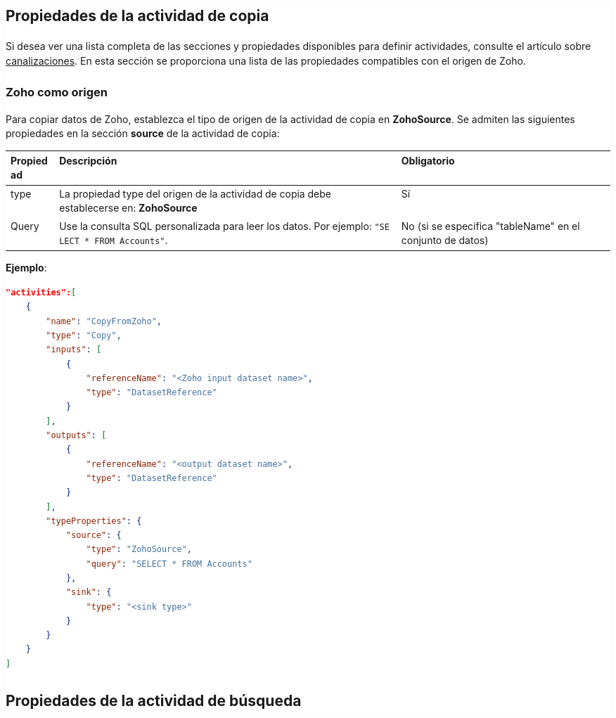 ## <a name="copy-activity-properties"></a>Propiedades de la actividad de copia

Si desea ver una lista completa de las secciones y propiedades disponibles para definir actividades, consulte el artículo sobre [canalizaciones](concepts-pipelines-activities.md). En esta sección se proporciona una lista de las propiedades compatibles con el origen de Zoho.

### <a name="zoho-as-source"></a>Zoho como origen

Para copiar datos de Zoho, establezca el tipo de origen de la actividad de copia en **ZohoSource**. Se admiten las siguientes propiedades en la sección **source** de la actividad de copia:

| Propiedad | Descripción | Obligatorio |
|:--- |:--- |:--- |
| type | La propiedad type del origen de la actividad de copia debe establecerse en: **ZohoSource** | Sí |
| Query | Use la consulta SQL personalizada para leer los datos. Por ejemplo: `"SELECT * FROM Accounts"`. | No (si se especifica "tableName" en el conjunto de datos) |

**Ejemplo**:

```json
"activities":[
    {
        "name": "CopyFromZoho",
        "type": "Copy",
        "inputs": [
            {
                "referenceName": "<Zoho input dataset name>",
                "type": "DatasetReference"
            }
        ],
        "outputs": [
            {
                "referenceName": "<output dataset name>",
                "type": "DatasetReference"
            }
        ],
        "typeProperties": {
            "source": {
                "type": "ZohoSource",
                "query": "SELECT * FROM Accounts"
            },
            "sink": {
                "type": "<sink type>"
            }
        }
    }
]
```

## <a name="lookup-activity-properties"></a>Propiedades de la actividad de búsqueda
